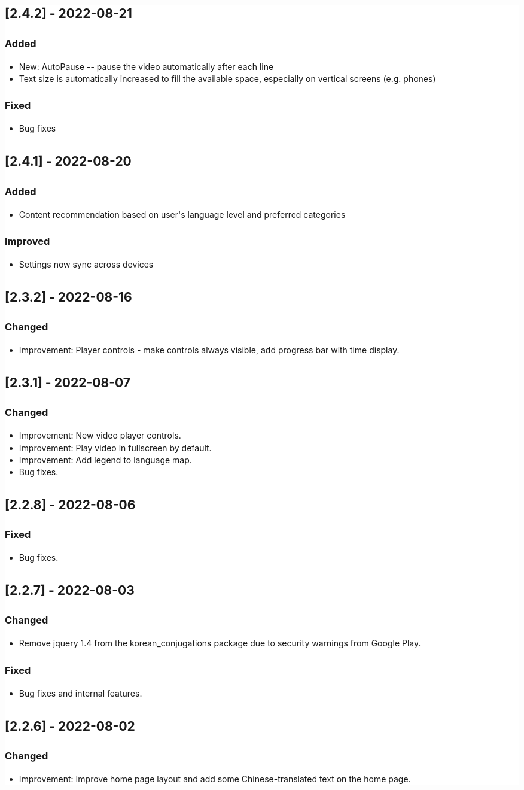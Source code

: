## [2.4.2] - 2022-08-21

### Added
- New: AutoPause -- pause the video automatically after each line
- Text size is automatically increased to fill the available space, especially on vertical screens (e.g. phones)

### Fixed
- Bug fixes

## [2.4.1] - 2022-08-20

### Added
- Content recommendation based on user's language level and preferred categories

### Improved
- Settings now sync across devices


## [2.3.2] - 2022-08-16
### Changed
- Improvement: Player controls - make controls always visible, add progress bar with time display.

## [2.3.1] - 2022-08-07
### Changed
- Improvement: New video player controls.
- Improvement: Play video in fullscreen by default.
- Improvement: Add legend to language map.
- Bug fixes.

## [2.2.8] - 2022-08-06
### Fixed
- Bug fixes.

## [2.2.7] - 2022-08-03
### Changed
- Remove jquery 1.4 from the korean_conjugations package due to security warnings from Google Play.

### Fixed
- Bug fixes and internal features.

## [2.2.6] - 2022-08-02
### Changed
- Improvement: Improve home page layout and add some Chinese-translated text on the home page.
